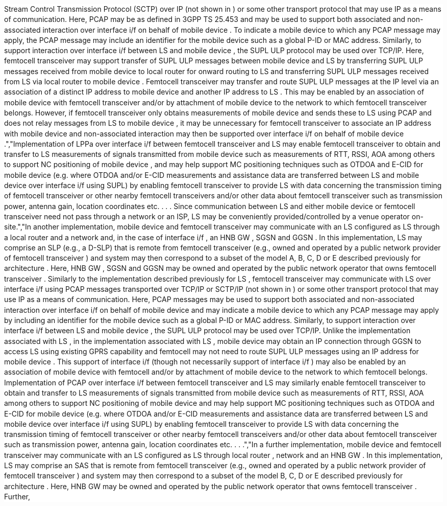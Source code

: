 Stream Control Transmission Protocol (SCTP) over IP (not shown in ) or some other transport protocol that may use IP as a means of communication. Here, PCAP may be as defined in 3GPP TS 25.453 and may be used to support both associated and non-associated interaction over interface i\/f  on behalf of mobile device . To indicate a mobile device  to which any PCAP message may apply, the PCAP message may include an identifier for the mobile device such as a global P-ID or MAC address. Similarly, to support interaction over interface i\/f  between LS  and mobile device , the SUPL ULP protocol may be used over TCP\/IP. Here, femtocell transceiver  may support transfer of SUPL ULP messages between mobile device  and LS  by transferring SUPL ULP messages received from mobile device  to local router  for onward routing to LS  and transferring SUPL ULP messages received from LS  via local router  to mobile device . Femtocell transceiver  may transfer and route SUPL ULP messages at the IP level via an association of a distinct IP address to mobile device  and another IP address to LS . This may be enabled by an association of mobile device  with femtocell transceiver  and\/or by attachment of mobile device  to the network to which femtocell transceiver  belongs. However, if femtocell transceiver  only obtains measurements of mobile device  and sends these to LS  using PCAP and does not relay messages from LS  to mobile device , it may be unnecessary for femtocell transceiver  to associate an IP address with mobile device  and non-associated interaction may then be supported over interface i\/f  on behalf of mobile device .","Implementation of LPPa over interface i\/f  between femtocell transceiver  and LS  may enable femtocell transceiver  to obtain and transfer to LS  measurements of signals transmitted from mobile device  such as measurements of RTT, RSSI, AOA among others to support NC positioning of mobile device , and may help support MC positioning techniques such as OTDOA and E-CID for mobile device  (e.g. where OTDOA and\/or E-CID measurements and assistance data are transferred between LS  and mobile device  over interface i\/f  using SUPL) by enabling femtocell transceiver  to provide LS  with data concerning the transmission timing of femtocell transceiver  or other nearby femtocell transceivers and\/or other data about femtocell transceiver  such as transmission power, antenna gain, location coordinates etc. . . . Since communication between LS  and either mobile device  or femtocell transceiver  need not pass through a network or an ISP, LS  may be conveniently provided\/controlled by a venue operator on-site.","In another implementation, mobile device  and femtocell transceiver  may communicate with an LS configured as LS  through a local router  and a network  and, in the case of interface i\/f , an HNB GW , SGSN  and GGSN . In this implementation, LS  may comprise an SLP (e.g., a D-SLP) that is remote from femtocell transceiver  (e.g., owned and operated by a public network provider of femtocell transceiver ) and system  may then correspond to a subset of the model A, B, C, D or E described previously for architecture . Here, HNB GW , SGSN  and GGSN  may be owned and operated by the public network operator that owns femtocell transceiver . Similarly to the implementation described previously for LS , femtocell transceiver  may communicate with LS  over interface i\/f  using PCAP messages transported over TCP\/IP or SCTP\/IP (not shown in ) or some other transport protocol that may use IP as a means of communication. Here, PCAP messages may be used to support both associated and non-associated interaction over interface i\/f  on behalf of mobile device  and may indicate a mobile device  to which any PCAP message may apply by including an identifier for the mobile device such as a global P-ID or MAC address. Similarly, to support interaction over interface i\/f  between LS  and mobile device , the SUPL ULP protocol may be used over TCP\/IP. Unlike the implementation associated with LS , in the implementation associated with LS , mobile device  may obtain an IP connection through GGSN  to access LS  using existing GPRS capability and femtocell  may not need to route SUPL ULP messages using an IP address for mobile device . This support of interface i\/f  (though not necessarily support of interface i\/f ) may also be enabled by an association of mobile device  with femtocell  and\/or by attachment of mobile device  to the network to which femtocell  belongs. Implementation of PCAP over interface i\/f  between femtocell transceiver  and LS  may similarly enable femtocell transceiver  to obtain and transfer to LS  measurements of signals transmitted from mobile device  such as measurements of RTT, RSSI, AOA among others to support NC positioning of mobile device  and may help support MC positioning techniques such as OTDOA and E-CID for mobile device  (e.g. where OTDOA and\/or E-CID measurements and assistance data are transferred between LS  and mobile device  over interface i\/f  using SUPL) by enabling femtocell transceiver  to provide LS  with data concerning the transmission timing of femtocell transceiver  or other nearby femtocell transceivers and\/or other data about femtocell transceiver  such as transmission power, antenna gain, location coordinates etc. . . .","In a further implementation, mobile device  and femtocell transceiver  may communicate with an LS configured as LS  through local router , network  and an HNB GW . In this implementation, LS  may comprise an SAS that is remote from femtocell transceiver  (e.g., owned and operated by a public network provider of femtocell transceiver ) and system  may then correspond to a subset of the model B, C, D or E described previously for architecture . Here, HNB GW  may be owned and operated by the public network operator that owns femtocell transceiver . Further,